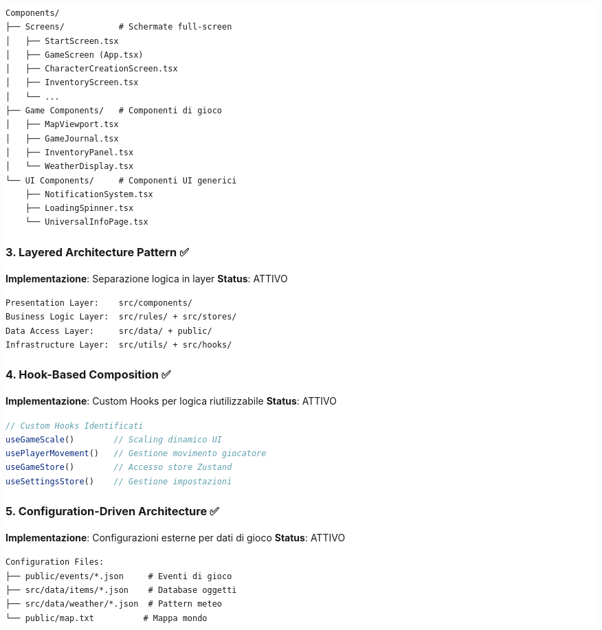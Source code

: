 ```
Components/
├── Screens/           # Schermate full-screen
│   ├── StartScreen.tsx
│   ├── GameScreen (App.tsx)
│   ├── CharacterCreationScreen.tsx
│   ├── InventoryScreen.tsx
│   └── ...
├── Game Components/   # Componenti di gioco
│   ├── MapViewport.tsx
│   ├── GameJournal.tsx
│   ├── InventoryPanel.tsx
│   └── WeatherDisplay.tsx
└── UI Components/     # Componenti UI generici
    ├── NotificationSystem.tsx
    ├── LoadingSpinner.tsx
    └── UniversalInfoPage.tsx
```

### 3. **Layered Architecture Pattern** ✅
**Implementazione**: Separazione logica in layer
**Status**: ATTIVO

```
Presentation Layer:    src/components/
Business Logic Layer:  src/rules/ + src/stores/
Data Access Layer:     src/data/ + public/
Infrastructure Layer:  src/utils/ + src/hooks/
```

### 4. **Hook-Based Composition** ✅
**Implementazione**: Custom Hooks per logica riutilizzabile
**Status**: ATTIVO

```typescript
// Custom Hooks Identificati
useGameScale()        // Scaling dinamico UI
usePlayerMovement()   // Gestione movimento giocatore
useGameStore()        // Accesso store Zustand
useSettingsStore()    // Gestione impostazioni
```

### 5. **Configuration-Driven Architecture** ✅
**Implementazione**: Configurazioni esterne per dati di gioco
**Status**: ATTIVO

```
Configuration Files:
├── public/events/*.json     # Eventi di gioco
├── src/data/items/*.json    # Database oggetti
├── src/data/weather/*.json  # Pattern meteo
└── public/map.txt          # Mappa mondo
```
